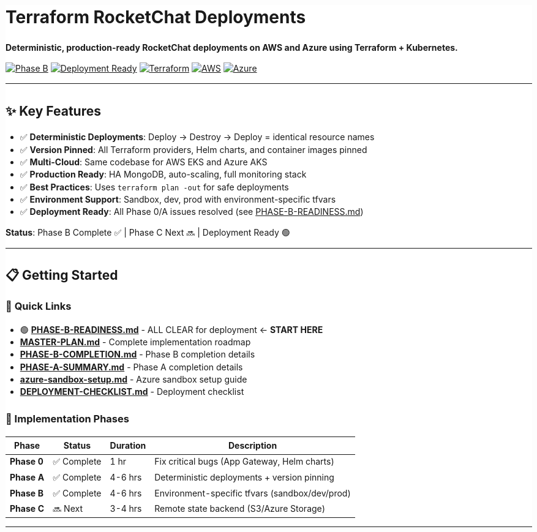 # Terraform RocketChat Deployments

**Deterministic, production-ready RocketChat deployments on AWS and Azure using Terraform + Kubernetes.**

[![Phase B](https://img.shields.io/badge/Phase%20B-Complete-success)](DOCs/PHASE-B-COMPLETION.md)
[![Deployment Ready](https://img.shields.io/badge/Deployment-Ready-brightgreen)](DOCs/PHASE-B-READINESS.md)
[![Terraform](https://img.shields.io/badge/Terraform-1.9+-blue)](https://www.terraform.io/)
[![AWS](https://img.shields.io/badge/AWS-EKS-orange)](AWS/)
[![Azure](https://img.shields.io/badge/Azure-AKS-blue)](AZURE/)

---

## ✨ Key Features

- ✅ **Deterministic Deployments**: Deploy → Destroy → Deploy = identical resource names
- ✅ **Version Pinned**: All Terraform providers, Helm charts, and container images pinned
- ✅ **Multi-Cloud**: Same codebase for AWS EKS and Azure AKS
- ✅ **Production Ready**: HA MongoDB, auto-scaling, full monitoring stack
- ✅ **Best Practices**: Uses `terraform plan -out` for safe deployments
- ✅ **Environment Support**: Sandbox, dev, prod with environment-specific tfvars
- ✅ **Deployment Ready**: All Phase 0/A issues resolved (see [PHASE-B-READINESS.md](DOCs/PHASE-B-READINESS.md))

**Status**: Phase B Complete ✅ | Phase C Next 🔜 | Deployment Ready 🟢

---

## 📋 Getting Started

### 🎯 **Quick Links**

- 🟢 **[PHASE-B-READINESS.md](DOCs/PHASE-B-READINESS.md)** - ALL CLEAR for deployment ← **START HERE**
- **[MASTER-PLAN.md](DOCs/MASTER-PLAN.md)** - Complete implementation roadmap
- **[PHASE-B-COMPLETION.md](DOCs/PHASE-B-COMPLETION.md)** - Phase B completion details
- **[PHASE-A-SUMMARY.md](DOCs/PHASE-A-SUMMARY.md)** - Phase A completion details
- **[azure-sandbox-setup.md](DOCs/azure-sandbox-setup.md)** - Azure sandbox setup guide
- **[DEPLOYMENT-CHECKLIST.md](DOCs/DEPLOYMENT-CHECKLIST.md)** - Deployment checklist

### 📅 Implementation Phases

| Phase | Status | Duration | Description |
|-------|--------|----------|-------------|
| **Phase 0** | ✅ Complete | 1 hr | Fix critical bugs (App Gateway, Helm charts) |
| **Phase A** | ✅ Complete | 4-6 hrs | Deterministic deployments + version pinning |
| **Phase B** | ✅ Complete | 4-6 hrs | Environment-specific tfvars (sandbox/dev/prod) |
| **Phase C** | 🔜 Next | 3-4 hrs | Remote state backend (S3/Azure Storage) |

---